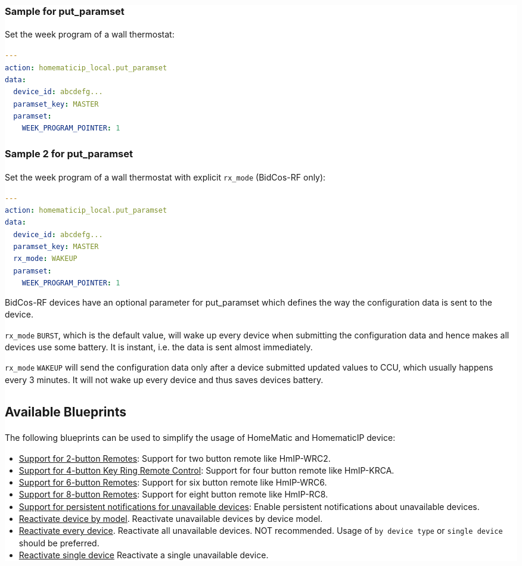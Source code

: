 ### Sample for put_paramset
Set the week program of a wall thermostat:

```yaml
---
action: homematicip_local.put_paramset
data:
  device_id: abcdefg...
  paramset_key: MASTER
  paramset:
    WEEK_PROGRAM_POINTER: 1
```

### Sample 2 for put_paramset
Set the week program of a wall thermostat with explicit `rx_mode` (BidCos-RF only):

```yaml
---
action: homematicip_local.put_paramset
data:
  device_id: abcdefg...
  paramset_key: MASTER
  rx_mode: WAKEUP
  paramset:
    WEEK_PROGRAM_POINTER: 1
```

BidCos-RF devices have an optional parameter for put_paramset which defines the way the configuration data is sent to the device.

`rx_mode` `BURST`, which is the default value, will wake up every device when submitting the configuration data and hence makes all devices use some battery. It is instant, i.e. the data is sent almost immediately.

`rx_mode` `WAKEUP` will send the configuration data only after a device submitted updated values to CCU, which usually happens every 3 minutes. It will not wake up every device and thus saves devices battery.

## Available Blueprints

The following blueprints can be used to simplify the usage of HomeMatic and HomematicIP device:

- [Support for 2-button Remotes](https://github.com/sukramj/homematicip_local/blob/devel/blueprints/automation/homematicip_local-actions-for-2-button.yaml): Support for two button remote like HmIP-WRC2.
- [Support for 4-button Key Ring Remote Control](https://github.com/sukramj/homematicip_local/blob/devel/blueprints/automation/homematicip_local-actions-for-key_ring_remote_control.yaml): Support for four button remote like HmIP-KRCA.
- [Support for 6-button Remotes](https://github.com/sukramj/homematicip_local/blob/devel/blueprints/automation/homematicip_local-actions-for-6-button.yaml): Support for six button remote like HmIP-WRC6.
- [Support for 8-button Remotes](https://github.com/sukramj/homematicip_local/blob/devel/blueprints/automation/homematicip_local-actions-for-8-button.yaml): Support for eight button remote like HmIP-RC8.
- [Support for persistent notifications for unavailable devices](https://github.com/sukramj/homematicip_local/blob/devel/blueprints/automation/homematicip_local_persistent_notification.yaml): Enable persistent notifications about unavailable devices.
- [Reactivate device by model](https://github.com/sukramj/homematicip_local/blob/devel/blueprints/automation/homematicip_local_reactivate_device_by_model.yaml). Reactivate unavailable devices by device model.
- [Reactivate every device](https://github.com/sukramj/homematicip_local/blob/devel/blueprints/automation/homematicip_local_reactivate_device_full.yaml). Reactivate all unavailable devices. NOT recommended. Usage of `by device type` or `single device` should be preferred.
- [Reactivate single device](https://github.com/sukramj/homematicip_local/blob/devel/blueprints/automation/homematicip_local_reactivate_single_device.yaml) Reactivate a single unavailable device.